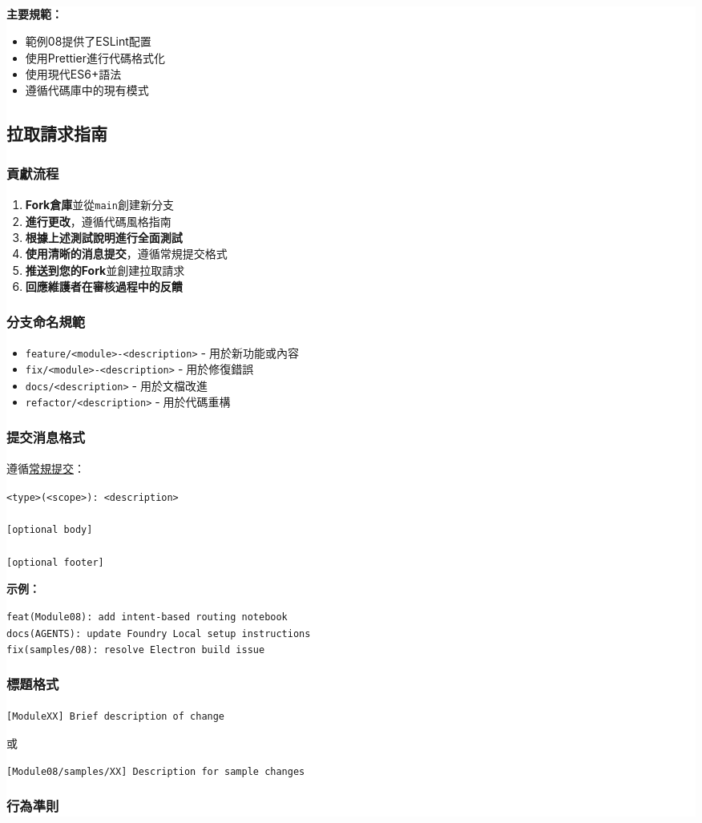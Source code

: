 **主要規範：**
- 範例08提供了ESLint配置
- 使用Prettier進行代碼格式化
- 使用現代ES6+語法
- 遵循代碼庫中的現有模式

## 拉取請求指南

### 貢獻流程

1. **Fork倉庫**並從`main`創建新分支
2. **進行更改**，遵循代碼風格指南
3. **根據上述測試說明進行全面測試**
4. **使用清晰的消息提交**，遵循常規提交格式
5. **推送到您的Fork**並創建拉取請求
6. **回應維護者在審核過程中的反饋**

### 分支命名規範

- `feature/<module>-<description>` - 用於新功能或內容
- `fix/<module>-<description>` - 用於修復錯誤
- `docs/<description>` - 用於文檔改進
- `refactor/<description>` - 用於代碼重構

### 提交消息格式

遵循[常規提交](https://www.conventionalcommits.org/)：

```
<type>(<scope>): <description>

[optional body]

[optional footer]
```

**示例：**
```
feat(Module08): add intent-based routing notebook
docs(AGENTS): update Foundry Local setup instructions
fix(samples/08): resolve Electron build issue
```

### 標題格式
```
[ModuleXX] Brief description of change
```
或
```
[Module08/samples/XX] Description for sample changes
```

### 行為準則
